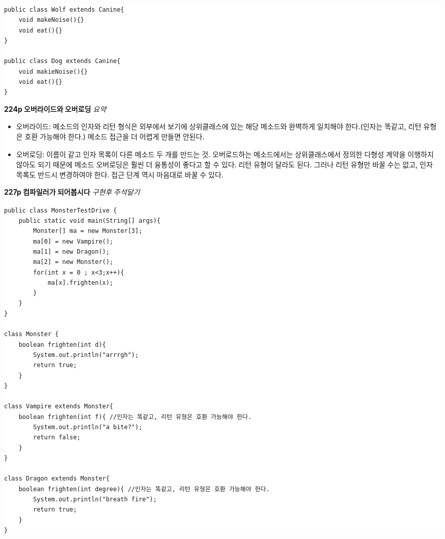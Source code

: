 ```
public class Wolf extends Canine{
	void makeNoise(){}
	void eat(){}
}

public class Dog extends Canine{
	void makieNoise(){}
	void eat(){}
} 
```

**224p 오버라이드와 오버로딩** _요약_

  * 오버라이드: 메소드의 인자와 리턴 형식은 외부에서 보기에 상위클래스에 있는 해당 메소드와 완벽하게 일치해야 한다.(인자는 똑같고, 리턴 유형은 호환 가능해야 한다.) 메소드 접근을 더 어렵게 만들면 안된다.

  * 오버로딩: 이름이 같고 인자 목록이 다른 메소드 두 개를 만드는 것. 오버로드하는 메소드에서는 상위클래스에서 정의한 다형성 계약을 이행하지 않아도 되기 때문에 메소드 오버로딩은 훨씬 더 융통성이 좋다고 할 수 있다. 리턴 유형이 달라도 된다. 그러나 리턴 유형만 바꿀 수는 없고, 인자 목록도 반드시 변경하여야 한다. 접근 단계 역시 마음대로 바꿀 수 있다.


**227p 컴파일러가 되어봅시다** _구현후 주석달기_

```
public class MonsterTestDrive {
	public static void main(String[] args){
		Monster[] ma = new Monster[3];
		ma[0] = new Vampire();
		ma[1] = new Dragon();
		ma[2] = new Monster();
		for(int x = 0 ; x<3;x++){
			ma[x].frighten(x);
		}
	}
} 

class Monster {
	boolean frighten(int d){
		System.out.println("arrrgh");
		return true;
	}
}
 
class Vampire extends Monster{
	boolean frighten(int f){ //인자는 똑같고, 리턴 유형은 호환 가능해야 한다. 
		System.out.println("a bite?");
		return false;
	}
} 

class Dragon extends Monster{
	boolean frighten(int degree){ //인자는 똑같고, 리턴 유형은 호환 가능해야 한다.
		System.out.println("breath fire");
		return true;
	}
} 
```
